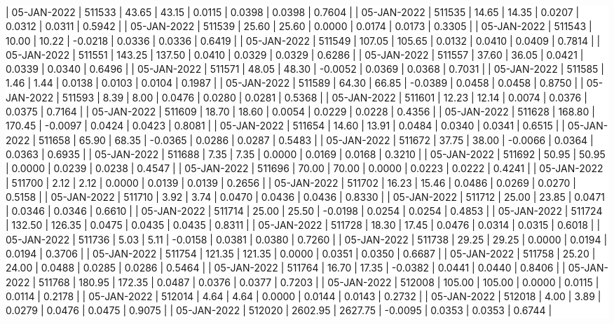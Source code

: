 | 05-JAN-2022 | 511533 | 43.65 | 43.15 | 0.0115 | 0.0398 | 0.0398 | 0.7604 |
| 05-JAN-2022 | 511535 | 14.65 | 14.35 | 0.0207 | 0.0312 | 0.0311 | 0.5942 |
| 05-JAN-2022 | 511539 | 25.60 | 25.60 | 0.0000 | 0.0174 | 0.0173 | 0.3305 |
| 05-JAN-2022 | 511543 | 10.00 | 10.22 | -0.0218 | 0.0336 | 0.0336 | 0.6419 |
| 05-JAN-2022 | 511549 | 107.05 | 105.65 | 0.0132 | 0.0410 | 0.0409 | 0.7814 |
| 05-JAN-2022 | 511551 | 143.25 | 137.50 | 0.0410 | 0.0329 | 0.0329 | 0.6286 |
| 05-JAN-2022 | 511557 | 37.60 | 36.05 | 0.0421 | 0.0339 | 0.0340 | 0.6496 |
| 05-JAN-2022 | 511571 | 48.05 | 48.30 | -0.0052 | 0.0369 | 0.0368 | 0.7031 |
| 05-JAN-2022 | 511585 | 1.46 | 1.44 | 0.0138 | 0.0103 | 0.0104 | 0.1987 |
| 05-JAN-2022 | 511589 | 64.30 | 66.85 | -0.0389 | 0.0458 | 0.0458 | 0.8750 |
| 05-JAN-2022 | 511593 | 8.39 | 8.00 | 0.0476 | 0.0280 | 0.0281 | 0.5368 |
| 05-JAN-2022 | 511601 | 12.23 | 12.14 | 0.0074 | 0.0376 | 0.0375 | 0.7164 |
| 05-JAN-2022 | 511609 | 18.70 | 18.60 | 0.0054 | 0.0229 | 0.0228 | 0.4356 |
| 05-JAN-2022 | 511628 | 168.80 | 170.45 | -0.0097 | 0.0424 | 0.0423 | 0.8081 |
| 05-JAN-2022 | 511654 | 14.60 | 13.91 | 0.0484 | 0.0340 | 0.0341 | 0.6515 |
| 05-JAN-2022 | 511658 | 65.90 | 68.35 | -0.0365 | 0.0286 | 0.0287 | 0.5483 |
| 05-JAN-2022 | 511672 | 37.75 | 38.00 | -0.0066 | 0.0364 | 0.0363 | 0.6935 |
| 05-JAN-2022 | 511688 | 7.35 | 7.35 | 0.0000 | 0.0169 | 0.0168 | 0.3210 |
| 05-JAN-2022 | 511692 | 50.95 | 50.95 | 0.0000 | 0.0239 | 0.0238 | 0.4547 |
| 05-JAN-2022 | 511696 | 70.00 | 70.00 | 0.0000 | 0.0223 | 0.0222 | 0.4241 |
| 05-JAN-2022 | 511700 | 2.12 | 2.12 | 0.0000 | 0.0139 | 0.0139 | 0.2656 |
| 05-JAN-2022 | 511702 | 16.23 | 15.46 | 0.0486 | 0.0269 | 0.0270 | 0.5158 |
| 05-JAN-2022 | 511710 | 3.92 | 3.74 | 0.0470 | 0.0436 | 0.0436 | 0.8330 |
| 05-JAN-2022 | 511712 | 25.00 | 23.85 | 0.0471 | 0.0346 | 0.0346 | 0.6610 |
| 05-JAN-2022 | 511714 | 25.00 | 25.50 | -0.0198 | 0.0254 | 0.0254 | 0.4853 |
| 05-JAN-2022 | 511724 | 132.50 | 126.35 | 0.0475 | 0.0435 | 0.0435 | 0.8311 |
| 05-JAN-2022 | 511728 | 18.30 | 17.45 | 0.0476 | 0.0314 | 0.0315 | 0.6018 |
| 05-JAN-2022 | 511736 | 5.03 | 5.11 | -0.0158 | 0.0381 | 0.0380 | 0.7260 |
| 05-JAN-2022 | 511738 | 29.25 | 29.25 | 0.0000 | 0.0194 | 0.0194 | 0.3706 |
| 05-JAN-2022 | 511754 | 121.35 | 121.35 | 0.0000 | 0.0351 | 0.0350 | 0.6687 |
| 05-JAN-2022 | 511758 | 25.20 | 24.00 | 0.0488 | 0.0285 | 0.0286 | 0.5464 |
| 05-JAN-2022 | 511764 | 16.70 | 17.35 | -0.0382 | 0.0441 | 0.0440 | 0.8406 |
| 05-JAN-2022 | 511768 | 180.95 | 172.35 | 0.0487 | 0.0376 | 0.0377 | 0.7203 |
| 05-JAN-2022 | 512008 | 105.00 | 105.00 | 0.0000 | 0.0115 | 0.0114 | 0.2178 |
| 05-JAN-2022 | 512014 | 4.64 | 4.64 | 0.0000 | 0.0144 | 0.0143 | 0.2732 |
| 05-JAN-2022 | 512018 | 4.00 | 3.89 | 0.0279 | 0.0476 | 0.0475 | 0.9075 |
| 05-JAN-2022 | 512020 | 2602.95 | 2627.75 | -0.0095 | 0.0353 | 0.0353 | 0.6744 |
